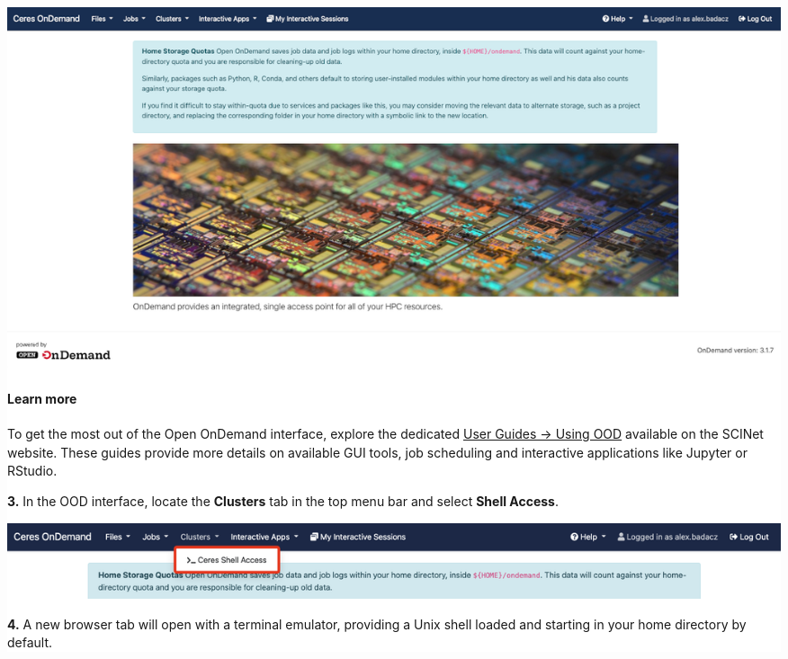 ![ceres ood in web browser](../assets/img/ceres-ood.png)

<div id="question-alerts-1" class="highlighted highlighted--question ">
<div class="highlighted__body" markdown="1">
<h4 class="highlighted__heading">Learn more</h4>
To get the most out of the Open OnDemand interface, explore the dedicated <a href="https://scinet.usda.gov/guides/use/open-ondemand#using-ood" target="_blank">User Guides → Using OOD</a> 
available on the SCINet website. These guides provide more details on available GUI tools, job scheduling and interactive applications like Jupyter or RStudio.
</div>
</div>

**3.** In the OOD interface, locate the <b>Clusters</b> tab in the top menu bar and select <b>Shell Access</b>.

![ceres shell access in web browser](../assets/img/ceres-shell-access.png)

**4.** A new browser tab will open with a terminal emulator, providing a Unix shell loaded and starting in your home directory by default.
